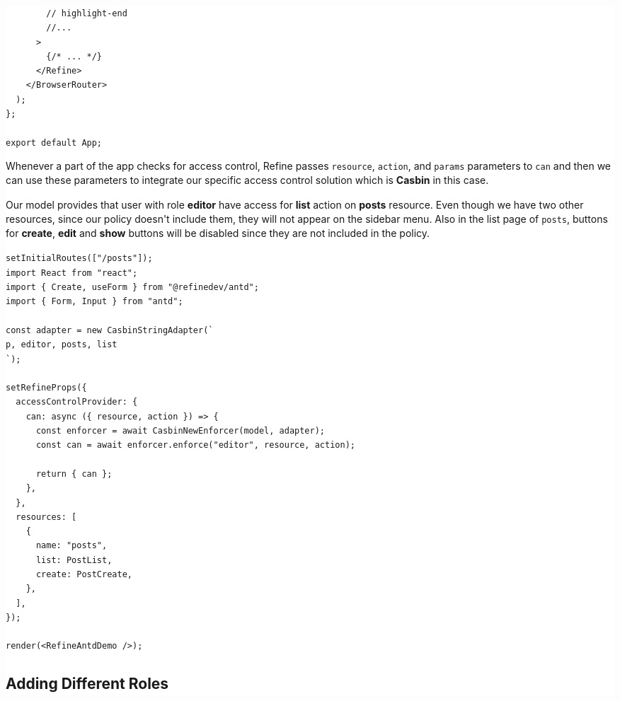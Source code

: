 ```tsx title="src/App.tsx"
        // highlight-end
        //...
      >
        {/* ... */}
      </Refine>
    </BrowserRouter>
  );
};

export default App;
```

Whenever a part of the app checks for access control, Refine passes `resource`, `action`, and `params` parameters to `can` and then we can use these parameters to integrate our specific access control solution which is **Casbin** in this case.

Our model provides that user with role **editor** have access for **list** action on **posts** resource. Even though we have two other resources, since our policy doesn't include them, they will not appear on the sidebar menu. Also in the list page of `posts`, buttons for **create**, **edit** and **show** buttons will be disabled since they are not included in the policy.

```tsx live previewOnly url=http://localhost:5173/posts previewHeight=420px
setInitialRoutes(["/posts"]);
import React from "react";
import { Create, useForm } from "@refinedev/antd";
import { Form, Input } from "antd";

const adapter = new CasbinStringAdapter(`
p, editor, posts, list
`);

setRefineProps({
  accessControlProvider: {
    can: async ({ resource, action }) => {
      const enforcer = await CasbinNewEnforcer(model, adapter);
      const can = await enforcer.enforce("editor", resource, action);

      return { can };
    },
  },
  resources: [
    {
      name: "posts",
      list: PostList,
      create: PostCreate,
    },
  ],
});

render(<RefineAntdDemo />);
```

## Adding Different Roles
